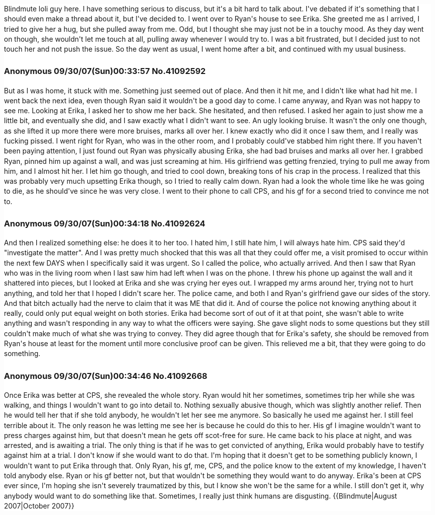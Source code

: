 Blindmute loli guy here. I have something serious to discuss, but it's a bit hard to talk about. I've debated if it's something that I should even make a thread about it, but I've decided to. I went over to Ryan's house to see Erika. She greeted me as I arrived, I tried to give her a hug, but she pulled away from me. Odd, but I thought she may just not be in a touchy mood. As they day went on though, she wouldn't let me touch at all, pulling away whenever I would try to. I was a bit frustrated, but I decided just to not touch her and not push the issue. So the day went as usual, I went home after a bit, and continued with my usual business.

### Anonymous 09/30/07(Sun)00:33:57 No.41092592 ###

But as I was home, it stuck with me. Something just seemed out of place. And then it hit me, and I didn't like what had hit me. I went back the next idea, even though Ryan said it wouldn't be a good day to come. I came anyway, and Ryan was not happy to see me. Looking at Erika, I asked her to show me her back. She hesitated, and then refused. I asked her again to just show me a little bit, and eventually she did, and I saw exactly what I didn't want to see. An ugly looking bruise. It wasn't the only one though, as she lifted it up more there were more bruises, marks all over her. I knew exactly who did it once I saw them, and I really was fucking pissed. I went right for Ryan, who was in the other room, and I probably could've stabbed him right there. If you haven't been paying attention, I just found out Ryan was physically abusing Erika, she had bad bruises and marks all over her. I grabbed Ryan, pinned him up against a wall, and was just screaming at him. His girlfriend was getting frenzied, trying to pull me away from him, and I almost hit her. I let him go though, and tried to cool down, breaking tons of his crap in the process. I realized that this was probably very much upsetting Erika though, so I tried to really calm down. Ryan had a look the whole time like he was going to die, as he should've since he was very close. I went to their phone to call CPS, and his gf for a second tried to convince me not to.

### Anonymous 09/30/07(Sun)00:34:18 No.41092624 ###

And then I realized something else: he does it to her too. I hated him, I still hate him, I will always hate him. CPS said they'd "investigate the matter". And I was pretty much shocked that this was all that they could offer me, a visit promised to occur within the next few DAYS when I specifically said it was urgent. So I called the police, who actually arrived. And then I saw that Ryan who was in the living room when I last saw him had left when I was on the phone. I threw his phone up against the wall and it shattered into pieces, but I looked at Erika and she was crying her eyes out. I wrapped my arms around her, trying not to hurt anything, and told her that I hoped I didn't scare her. The police came, and both I and Ryan's girlfriend gave our sides of the story. And that bitch actually had the nerve to claim that it was ME that did it. And of course the police not knowing anything about it really, could only put equal weight on both stories. Erika had become sort of out of it at that point, she wasn't able to write anything and wasn't responding in any way to what the officers were saying. She gave slight nods to some questions but they still couldn't make much of what she was trying to convey. They did agree though that for Erika's safety, she should be removed from Ryan's house at least for the moment until more conclusive proof can be given. This relieved me a bit, that they were going to do something.

### Anonymous 09/30/07(Sun)00:34:46 No.41092668 ###

Once Erika was better at CPS, she revealed the whole story. Ryan would hit her sometimes, sometimes trip her while she was walking, and things I wouldn't want to go into detail to. Nothing sexually abusive though, which was slightly another relief. Then he would tell her that if she told anybody, he wouldn't let her see me anymore. So basically he used me against her. I still feel terrible about it. The only reason he was letting me see her is because he could do this to her. His gf I imagine wouldn't want to press charges against him, but that doesn't mean he gets off scot-free for sure. He came back to his place at night, and was arrested, and is awaiting a trial. The only thing is that if he was to get convicted of anything, Erika would probably have to testify against him at a trial. I don't know if she would want to do that. I'm hoping that it doesn't get to be something publicly known, I wouldn't want to put Erika through that. Only Ryan, his gf, me, CPS, and the police know to the extent of my knowledge, I haven't told anybody else. Ryan or his gf better not, but that wouldn't be something they would want to do anyway. Erika's been at CPS ever since, I'm hoping she isn't severely traumatized by this, but I know she won't be the same for a while. I still don't get it, why anybody would want to do something like that. Sometimes, I really just think humans are disgusting.
{{Blindmute|August 2007|October 2007}}
